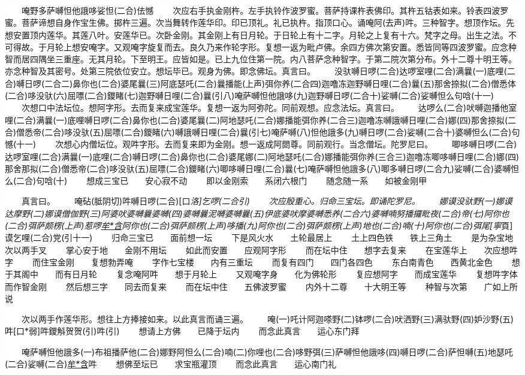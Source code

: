　　唵野多萨嚩怛他誐哆娑怛(二合)佉憾
　　次应右手执金刚杵。左手执铃作波罗蜜。菩萨持课杵表佛印。其杵五钴表如来。铃表四波罗蜜。菩萨谛想自身作宝生佛。掷杵三遍。次当舞转作莲华印。印已顶礼。礼已执杵。指顶口心。诵唵阿(去声)吽。三种智字。想顶作坛。先想安置顶内莲华。其莲八叶。安莲华已。次卧金刚。其金刚上有日月轮。于日轮上有十二字。月轮之上复有十六。梵字之母。出生之法。不可得故。于月轮上想安唵字。又观唵字旋复而去。良久乃来作轮字形。复想一返为毗卢佛。余四方佛次第安置。悉皆同等四波罗蜜。应念种智而居四隅坐三重座。无其月轮。下至明王。应皆如是。已上九位住第一院。内八菩萨念种智字。于第二院次第分布。外十二尊十明王等。亦念种智及其密号。处第三院依位安立。想坛毕已。观身为佛。即念佛坛。真言曰。
　　没驮嚩日啰(二合)达啰室哩(二合)满曩(一)底哩(二合)嚩日啰(二合二)鼻你也(二合)婆尾曩(三)阿底瑟吒(二合)曩播能(上声)弭你养(二合四)迦噜冻迦野嚩日哩(二合)曩(五)那舍捺拟(二合)僧悉体(二合)哆没驮(六)屈嘌(二合)鑁睹(七)迦野嚩日哩(二合)曩(引八)唵萨嚩怛他誐哆(九)迦野嚩日啰(二合十)娑嚩(二合)娑嚩怛么句唅(十一)
　　次想口中法坛位。想阿字形。去而复来成宝莲华。复想一返为阿弥陀。同前观想。应念法坛。真言曰。
　　达啰么(二合)吠嚩迦播他室哩(二合)满曩(一)底哩嚩日啰(二合)鼻你也(二合)婆尾曩(二)阿地瑟吒(二合)娜播能弭你养(二合三)迦噜冻嚩誐嚩日哩(二合)娜(四)那舍捺拟(二合)僧悉帝(二合)哆没驮(五)屈嘌(二合)鑁睹(六)嚩誐嚩日哩(二合)曩(引七)唵萨嚩(八)怛他誐多(九)嚩日啰(二合)娑嚩(二合十)婆嚩怛么(二合)句憾(十一)
　　次想心内僧坛位。观吽字形。去而复来即为金刚。想一返成阿閦尊。同前观行。当念僧坛。陀罗尼曰。
　　唧哆嚩日啰(二合)达啰室哩(二合)满曩(一)底哩(二合)嚩日啰(二合)鼻你也(二合)婆尾娜(二)阿地瑟吒(二合)娜播能弭你养(三合三)迦噜冻唧哆嚩日哩(二合)娜(四)那舍那拟(二合)僧悉帝(二合)哆没驮(五)屈嘌(二合)鑁睹(六)唧哆嚩日哩(二合)曩(七)唵萨嚩怛他誐多(八)唧多嚩日啰(二合九)娑嚩(二合)婆嚩怛么(二合)句唅(十)
　　想成三宝已　　安心寂不动
　　即以金刚索　　系闭六根门
　　随念随一系　　如被金刚甲

　　真言曰。
　　唵砧(胝阴切)吽嚩日啰(二合)[口*洛]乞啰(二合引)
　　次应殷重心。归命三宝坛。即诵陀罗尼。
　　娜谟没驮野(一)娜谟达摩野(二)娜谟僧伽野(三)阿婆吠婆嚩曩婆嚩(四)婆嚩曩泥嚩婆嚩曩(五)伊底婆吠摩婆嚩悉养(二合六)婆嚩喃努播攞毗夜(二合)帝(七)阿你也(二合)弭萨颇楞(上声)惹啰[牟*含](二合八)阿你也(二合)弭萨颇楞(上声)哆播(九)阿你也(二合)弭萨颇楞(上声)地也(二合)喃(十)阿你也(二合)弭尾[寧*頁]谟乞哩(二合)党(引十一)
　　归命三宝已　　面前想一坛
　　下是风火水　　土轮最居上
　　土上四色铁　　铁上三角土
　　是为杂宝地　　次以两手叉
　　掌心安于地　　金刚不用坛
　　如此而安置　　应观阿字形
　　而在坛中住　　想字去复来
　　在宝莲华上　　次应想吽字
　　而住宝金刚　　复想勃弄唵
　　字作七宝楼　　内有三重坛
　　而复有四门　　四门各四色
　　东白南青色　　西黄北金色
　　想于其阁中　　而有日月轮
　　复念唵阿吽　　想于月轮上
　　又观唵字身　　化为佛轮形
　　复应想阿字　　而成宝莲华
　　复想吽字体　　而作智金刚
　　然后想三字　　同去而复来
　　而在坛中住　　五佛波罗蜜
　　内外十二尊　　十大明王等
　　种智与次第　　广如上所说

　　次以两手作莲华形。想往上方捧接如来。以此真言而诵三遍。
　　唵(一)吒计阿迦嗏野(二)钵啰(二合)吠洒野(三)满驮野(四)妒沙野(五)吽[口*弱]吽鑁斛贺贺(引)吽(引)
　　想请上方佛　　已降于坛内
　　而念此真言　　运心东门拜

　　唵萨嚩怛他誐多(一)布祖播萨他(二合)娜野阿怛么(二合)喃(二)你哩也(二合)哆野弭(三)萨嚩怛他誐哆(四)嚩日啰(二合)萨怛嚩(五)地瑟吒(二合)娑嚩(二合)[牟*含](六)吽
　　想佛至坛已　　求宝瓶灌顶
　　而念此真言　　运心南门礼
